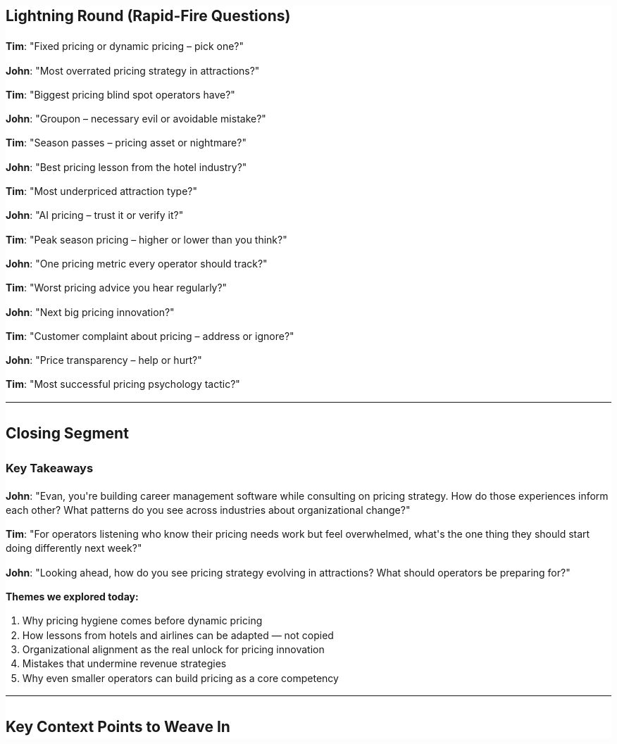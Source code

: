
## Lightning Round (Rapid-Fire Questions)

**Tim**: "Fixed pricing or dynamic pricing – pick one?"

**John**: "Most overrated pricing strategy in attractions?"

**Tim**: "Biggest pricing blind spot operators have?"

**John**: "Groupon – necessary evil or avoidable mistake?"

**Tim**: "Season passes – pricing asset or nightmare?"

**John**: "Best pricing lesson from the hotel industry?"

**Tim**: "Most underpriced attraction type?"

**John**: "AI pricing – trust it or verify it?"

**Tim**: "Peak season pricing – higher or lower than you think?"

**John**: "One pricing metric every operator should track?"

**Tim**: "Worst pricing advice you hear regularly?"

**John**: "Next big pricing innovation?"

**Tim**: "Customer complaint about pricing – address or ignore?"

**John**: "Price transparency – help or hurt?"

**Tim**: "Most successful pricing psychology tactic?"

---

## Closing Segment

### Key Takeaways

**John**: "Evan, you're building career management software while consulting on pricing strategy. How do those experiences inform each other? What patterns do you see across industries about organizational change?"

**Tim**: "For operators listening who know their pricing needs work but feel overwhelmed, what's the one thing they should start doing differently next week?"

**John**: "Looking ahead, how do you see pricing strategy evolving in attractions? What should operators be preparing for?"

**Themes we explored today:**
1. Why pricing hygiene comes before dynamic pricing
2. How lessons from hotels and airlines can be adapted — not copied
3. Organizational alignment as the real unlock for pricing innovation
4. Mistakes that undermine revenue strategies
5. Why even smaller operators can build pricing as a core competency

---

## Key Context Points to Weave In
